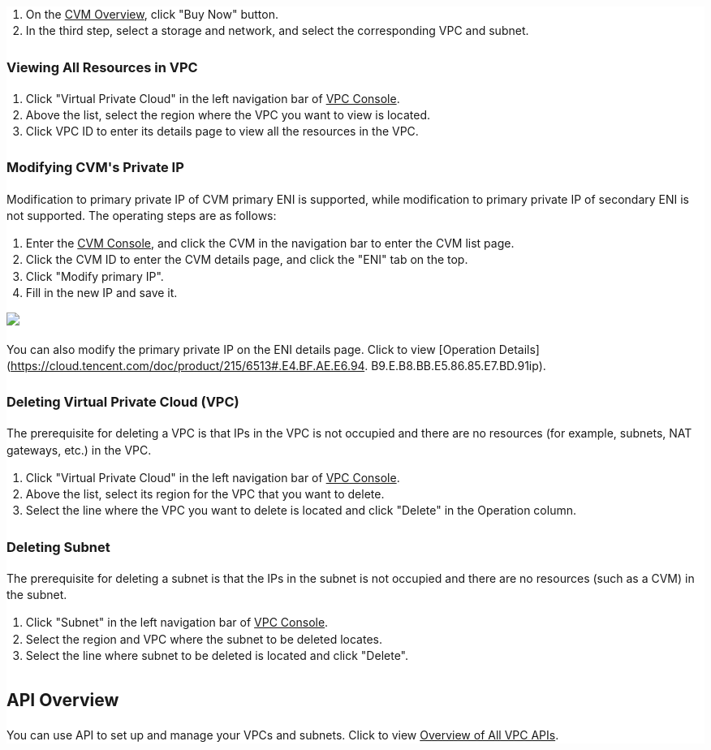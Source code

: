 1)	On the [CVM Overview](https://cloud.tencent.com/product/cvm.html), click "Buy Now" button.
2)	In the third step, select a storage and network, and select the corresponding VPC and subnet.

### Viewing All Resources in VPC

1)	Click "Virtual Private Cloud" in the left navigation bar of [VPC Console](https://console.cloud.tencent.com/vpc/vpc?rid=8).
2)	Above the list, select the region where the VPC you want to view is located.
3)  Click VPC ID to enter its details page to view all the resources in the VPC.

### Modifying CVM's Private IP
Modification to primary private IP of CVM primary ENI is supported, while modification to primary private IP of secondary ENI is not supported. The operating steps are as follows:
1)  Enter the [CVM Console](https://console.cloud.tencent.com/cvm/), and click the CVM in the navigation bar to enter the CVM list page.
2)  Click the CVM ID to enter the CVM details page, and click the "ENI" tab on the top.
3)  Click "Modify primary IP".
4)  Fill in the new IP and save it.

![](https://mc.qcloudimg.com/static/img/c9a84dfc1784b3a51f21fb80626447ee/step6.jpg)

You can also modify the primary private IP on the ENI details page. Click to view [Operation Details](https://cloud.tencent.com/doc/product/215/6513#.E4.BF.AE.E6.94. B9.E.B8.BB.E5.86.85.E7.BD.91ip).

### Deleting Virtual Private Cloud (VPC)
The prerequisite for deleting a VPC is that IPs in the VPC is not occupied and there are no resources (for example, subnets, NAT gateways, etc.) in the VPC.

1) Click "Virtual Private Cloud" in the left navigation bar of [VPC Console](https://console.cloud.tencent.com/vpc/vpc?rid=8).
2) Above the list, select its region for the VPC that you want to delete.
3) Select the line where the VPC you want to delete is located and click "Delete" in the Operation column.


### Deleting Subnet
The prerequisite for deleting a subnet is that the IPs in the subnet is not occupied and there are no resources (such as a CVM) in the subnet.

1) Click "Subnet" in the left navigation bar of [VPC Console](https://console.cloud.tencent.com/vpc/vpc?rid=8).
2) Select the region and VPC where the subnet to be deleted locates.
3) Select the line where subnet to be deleted is located and click "Delete".

## API Overview
You can use API to set up and manage your VPCs and subnets. Click to view [Overview of All VPC APIs](https://intl.cloud.tencent.com/document/product/215/909).
